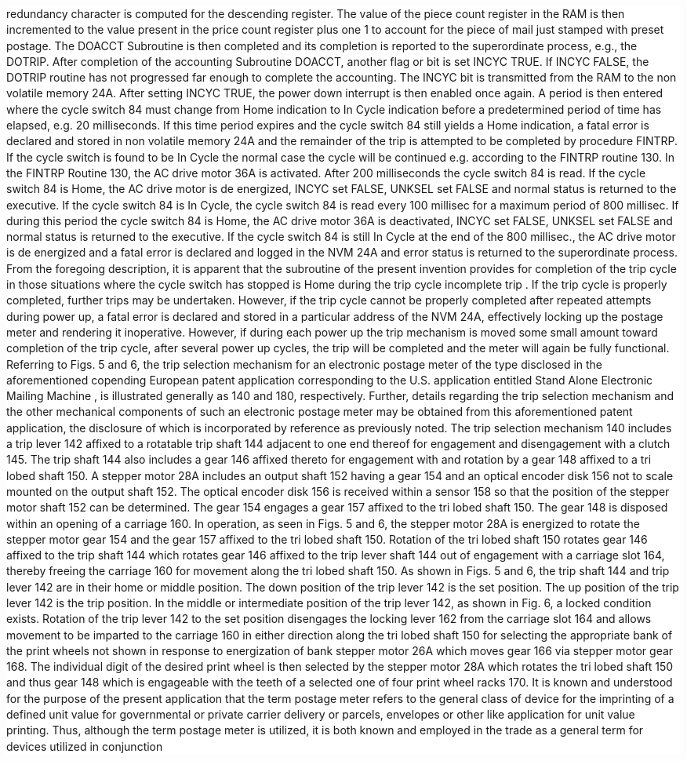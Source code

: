 redundancy character is computed for the descending register. The value of the piece count register in the RAM is then incremented to the value present in the price count register plus one 1 to account for the piece of mail just stamped with preset postage. The DOACCT Subroutine is then completed and its completion is reported to the superordinate process, e.g., the DOTRIP. After completion of the accounting Subroutine DOACCT, another flag or bit is set INCYC TRUE. If INCYC FALSE, the DOTRIP routine has not progressed far enough to complete the accounting. The INCYC bit is transmitted from the RAM to the non volatile memory 24A. After setting INCYC TRUE, the power down interrupt is then enabled once again. A period is then entered where the cycle switch 84 must change from Home indication to In Cycle indication before a predetermined period of time has elapsed, e.g. 20 milliseconds. If this time period expires and the cycle switch 84 still yields a Home indication, a fatal error is declared and stored in non volatile memory 24A and the remainder of the trip is attempted to be completed by procedure FINTRP. If the cycle switch is found to be In Cycle the normal case the cycle will be continued e.g. according to the FINTRP routine 130. In the FINTRP Routine 130, the AC drive motor 36A is activated. After 200 milliseconds the cycle switch 84 is read. If the cycle switch 84 is Home, the AC drive motor is de energized, INCYC set FALSE, UNKSEL set FALSE and normal status is returned to the executive. If the cycle switch 84 is In Cycle, the cycle switch 84 is read every 100 millisec for a maximum period of 800 millisec. If during this period the cycle switch 84 is Home, the AC drive motor 36A is deactivated, INCYC set FALSE, UNKSEL set FALSE and normal status is returned to the executive. If the cycle switch 84 is still In Cycle at the end of the 800 millisec., the AC drive motor is de energized and a fatal error is declared and logged in the NVM 24A and error status is returned to the superordinate process. From the foregoing description, it is apparent that the subroutine of the present invention provides for completion of the trip cycle in those situations where the cycle switch has stopped is Home during the trip cycle incomplete trip . If the trip cycle is properly completed, further trips may be undertaken. However, if the trip cycle cannot be properly completed after repeated attempts during power up, a fatal error is declared and stored in a particular address of the NVM 24A, effectively locking up the postage meter and rendering it inoperative. However, if during each power up the trip mechanism is moved some small amount toward completion of the trip cycle, after several power up cycles, the trip will be completed and the meter will again be fully functional. Referring to Figs. 5 and 6, the trip selection mechanism for an electronic postage meter of the type disclosed in the aforementioned copending European patent application corresponding to the U.S. application entitled Stand Alone Electronic Mailing Machine , is illustrated generally as 140 and 180, respectively. Further, details regarding the trip selection mechanism and the other mechanical components of such an electronic postage meter may be obtained from this aforementioned patent application, the disclosure of which is incorporated by reference as previously noted. The trip selection mechanism 140 includes a trip lever 142 affixed to a rotatable trip shaft 144 adjacent to one end thereof for engagement and disengagement with a clutch 145. The trip shaft 144 also includes a gear 146 affixed thereto for engagement with and rotation by a gear 148 affixed to a tri lobed shaft 150. A stepper motor 28A includes an output shaft 152 having a gear 154 and an optical encoder disk 156 not to scale mounted on the output shaft 152. The optical encoder disk 156 is received within a sensor 158 so that the position of the stepper motor shaft 152 can be determined. The gear 154 engages a gear 157 affixed to the tri lobed shaft 150. The gear 148 is disposed within an opening of a carriage 160. In operation, as seen in Figs. 5 and 6, the stepper motor 28A is energized to rotate the stepper motor gear 154 and the gear 157 affixed to the tri lobed shaft 150. Rotation of the tri lobed shaft 150 rotates gear 146 affixed to the trip shaft 144 which rotates gear 146 affixed to the trip lever shaft 144 out of engagement with a carriage slot 164, thereby freeing the carriage 160 for movement along the tri lobed shaft 150. As shown in Figs. 5 and 6, the trip shaft 144 and trip lever 142 are in their home or middle position. The down position of the trip lever 142 is the set position. The up position of the trip lever 142 is the trip position. In the middle or intermediate position of the trip lever 142, as shown in Fig. 6, a locked condition exists. Rotation of the trip lever 142 to the set position disengages the locking lever 162 from the carriage slot 164 and allows movement to be imparted to the carriage 160 in either direction along the tri lobed shaft 150 for selecting the appropriate bank of the print wheels not shown in response to energization of bank stepper motor 26A which moves gear 166 via stepper motor gear 168. The individual digit of the desired print wheel is then selected by the stepper motor 28A which rotates the tri lobed shaft 150 and thus gear 148 which is engageable with the teeth of a selected one of four print wheel racks 170. It is known and understood for the purpose of the present application that the term postage meter refers to the general class of device for the imprinting of a defined unit value for governmental or private carrier delivery or parcels, envelopes or other like application for unit value printing. Thus, although the term postage meter is utilized, it is both known and employed in the trade as a general term for devices utilized in conjunction